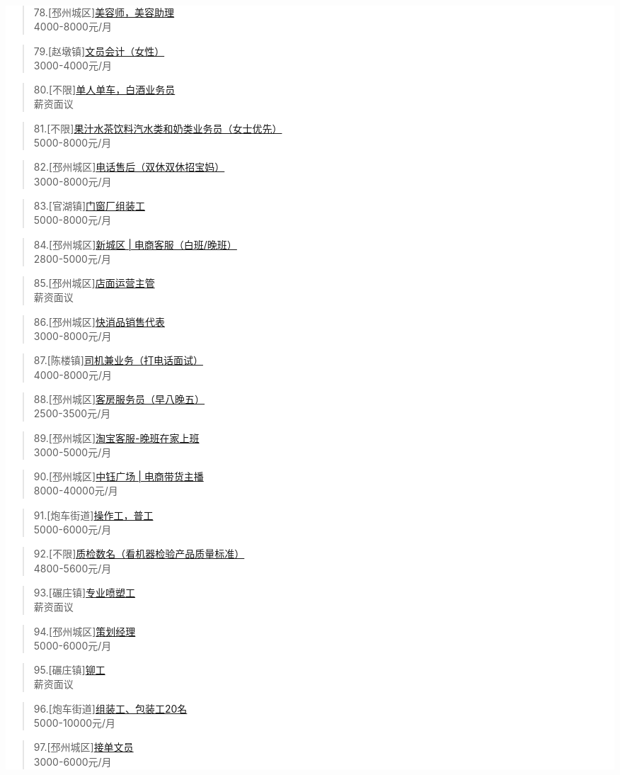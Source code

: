 >78.[邳州城区][美容师，美容助理](https://www.pizhouzhipin.com/job/35803)<br>
>4000-8000元/月

>79.[赵墩镇][文员会计（女性）](https://www.pizhouzhipin.com/job/33873)<br>
>3000-4000元/月

>80.[不限][单人单车，白酒业务员](https://www.pizhouzhipin.com/job/35277)<br>
>薪资面议

>81.[不限][果汁水茶饮料汽水类和奶类业务员（女士优先）](https://www.pizhouzhipin.com/job/33844)<br>
>5000-8000元/月

>82.[邳州城区][电话售后（双休双休招宝妈）](https://www.pizhouzhipin.com/job/36062)<br>
>3000-8000元/月

>83.[官湖镇][门窗厂组装工](https://www.pizhouzhipin.com/job/21776)<br>
>5000-8000元/月

>84.[邳州城区][新城区 | 电商客服（白班/晚班）](https://www.pizhouzhipin.com/job/36270)<br>
>2800-5000元/月

>85.[邳州城区][店面运营主管](https://www.pizhouzhipin.com/job/36238)<br>
>薪资面议

>86.[邳州城区][快消品销售代表](https://www.pizhouzhipin.com/job/36964)<br>
>3000-8000元/月

>87.[陈楼镇][司机兼业务（打电话面试）](https://www.pizhouzhipin.com/job/32449)<br>
>4000-8000元/月

>88.[邳州城区][客房服务员（早八晚五）](https://www.pizhouzhipin.com/job/19135)<br>
>2500-3500元/月

>89.[邳州城区][淘宝客服-晚班在家上班](https://www.pizhouzhipin.com/job/16629)<br>
>3000-5000元/月

>90.[邳州城区][中钰广场 | 电商带货主播](https://www.pizhouzhipin.com/job/36966)<br>
>8000-40000元/月

>91.[炮车街道][操作工，普工](https://www.pizhouzhipin.com/job/30797)<br>
>5000-6000元/月

>92.[不限][质检数名（看机器检验产品质量标准）](https://www.pizhouzhipin.com/job/30855)<br>
>4800-5600元/月

>93.[碾庄镇][专业喷塑工](https://www.pizhouzhipin.com/job/33451)<br>
>薪资面议

>94.[邳州城区][策划经理](https://www.pizhouzhipin.com/job/35797)<br>
>5000-6000元/月

>95.[碾庄镇][铆工](https://www.pizhouzhipin.com/job/36305)<br>
>薪资面议

>96.[炮车街道][组装工、包装工20名](https://www.pizhouzhipin.com/job/36719)<br>
>5000-10000元/月

>97.[邳州城区][接单文员](https://www.pizhouzhipin.com/job/30454)<br>
>3000-6000元/月
